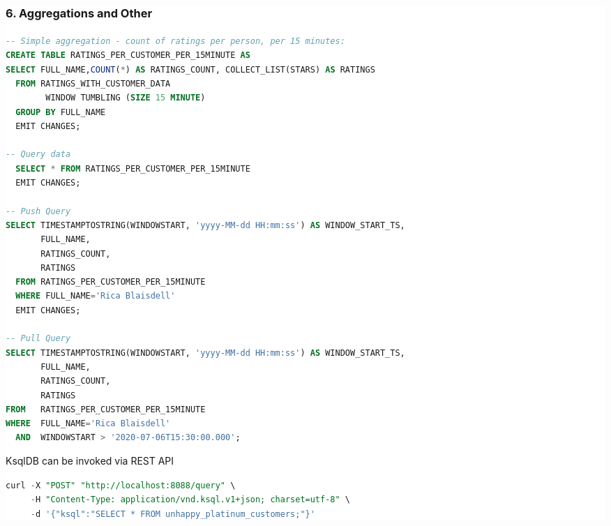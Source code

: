 ### 6. Aggregations and Other

```sql
-- Simple aggregation - count of ratings per person, per 15 minutes:
CREATE TABLE RATINGS_PER_CUSTOMER_PER_15MINUTE AS
SELECT FULL_NAME,COUNT(*) AS RATINGS_COUNT, COLLECT_LIST(STARS) AS RATINGS
  FROM RATINGS_WITH_CUSTOMER_DATA
        WINDOW TUMBLING (SIZE 15 MINUTE)
  GROUP BY FULL_NAME
  EMIT CHANGES;

-- Query data
  SELECT * FROM RATINGS_PER_CUSTOMER_PER_15MINUTE
  EMIT CHANGES;

-- Push Query
SELECT TIMESTAMPTOSTRING(WINDOWSTART, 'yyyy-MM-dd HH:mm:ss') AS WINDOW_START_TS,
       FULL_NAME,
       RATINGS_COUNT,
       RATINGS
  FROM RATINGS_PER_CUSTOMER_PER_15MINUTE
  WHERE FULL_NAME='Rica Blaisdell'
  EMIT CHANGES;

-- Pull Query
SELECT TIMESTAMPTOSTRING(WINDOWSTART, 'yyyy-MM-dd HH:mm:ss') AS WINDOW_START_TS,
       FULL_NAME,
       RATINGS_COUNT,
       RATINGS
FROM   RATINGS_PER_CUSTOMER_PER_15MINUTE
WHERE  FULL_NAME='Rica Blaisdell'
  AND  WINDOWSTART > '2020-07-06T15:30:00.000';
```

KsqlDB can be invoked via REST API

```sql
curl -X "POST" "http://localhost:8088/query" \
     -H "Content-Type: application/vnd.ksql.v1+json; charset=utf-8" \
     -d '{"ksql":"SELECT * FROM unhappy_platinum_customers;"}'
```